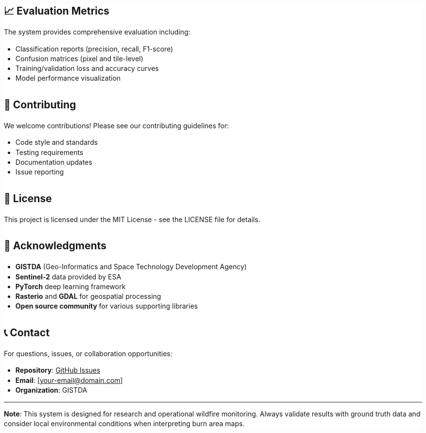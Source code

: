 ## 📈 Evaluation Metrics

The system provides comprehensive evaluation including:
- Classification reports (precision, recall, F1-score)
- Confusion matrices (pixel and tile-level)
- Training/validation loss and accuracy curves
- Model performance visualization

## 🤝 Contributing

We welcome contributions! Please see our contributing guidelines for:
- Code style and standards
- Testing requirements
- Documentation updates
- Issue reporting

## 📄 License

This project is licensed under the MIT License - see the LICENSE file for details.

## 🙏 Acknowledgments

- **GISTDA** (Geo-Informatics and Space Technology Development Agency)
- **Sentinel-2** data provided by ESA
- **PyTorch** deep learning framework
- **Rasterio** and **GDAL** for geospatial processing
- **Open source community** for various supporting libraries

## 📞 Contact

For questions, issues, or collaboration opportunities:
- **Repository**: [GitHub Issues](https://github.com/your-username/gistda-wildfire-unet/issues)
- **Email**: [your-email@domain.com]
- **Organization**: GISTDA

---

**Note**: This system is designed for research and operational wildfire monitoring. Always validate results with ground truth data and consider local environmental conditions when interpreting burn area maps.
